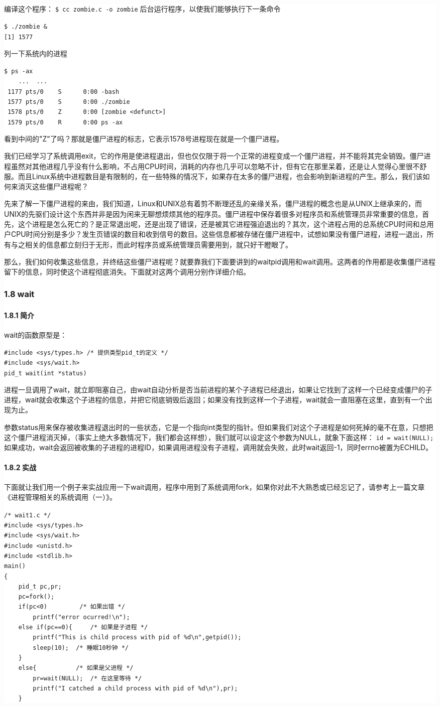 编译这个程序：
`$ cc zombie.c -o zombie`
后台运行程序，以使我们能够执行下一条命令
```
$ ./zombie &
[1] 1577
```
列一下系统内的进程
```
$ ps -ax
    ...  ...
 1177 pts/0    S      0:00 -bash
 1577 pts/0    S      0:00 ./zombie
 1578 pts/0    Z      0:00 [zombie <defunct>]
 1579 pts/0    R      0:00 ps -ax
 ```
看到中间的"Z"了吗？那就是僵尸进程的标志，它表示1578号进程现在就是一个僵尸进程。

我们已经学习了系统调用exit，它的作用是使进程退出，但也仅仅限于将一个正常的进程变成一个僵尸进程，并不能将其完全销毁。僵尸进程虽然对其他进程几乎没有什么影响，不占用CPU时间，消耗的内存也几乎可以忽略不计，但有它在那里呆着，还是让人觉得心里很不舒服。而且Linux系统中进程数目是有限制的，在一些特殊的情况下，如果存在太多的僵尸进程，也会影响到新进程的产生。那么，我们该如何来消灭这些僵尸进程呢？

先来了解一下僵尸进程的来由，我们知道，Linux和UNIX总有着剪不断理还乱的亲缘关系，僵尸进程的概念也是从UNIX上继承来的，而UNIX的先驱们设计这个东西并非是因为闲来无聊想烦烦其他的程序员。僵尸进程中保存着很多对程序员和系统管理员非常重要的信息，首先，这个进程是怎么死亡的？是正常退出呢，还是出现了错误，还是被其它进程强迫退出的？其次，这个进程占用的总系统CPU时间和总用户CPU时间分别是多少？发生页错误的数目和收到信号的数目。这些信息都被存储在僵尸进程中，试想如果没有僵尸进程，进程一退出，所有与之相关的信息都立刻归于无形，而此时程序员或系统管理员需要用到，就只好干瞪眼了。

那么，我们如何收集这些信息，并终结这些僵尸进程呢？就要靠我们下面要讲到的waitpid调用和wait调用。这两者的作用都是收集僵尸进程留下的信息，同时使这个进程彻底消失。下面就对这两个调用分别作详细介绍。

### 1.8 wait
#### 1.8.1 简介
wait的函数原型是：
```
#include <sys/types.h> /* 提供类型pid_t的定义 */
#include <sys/wait.h>
pid_t wait(int *status)
```
进程一旦调用了wait，就立即阻塞自己，由wait自动分析是否当前进程的某个子进程已经退出，如果让它找到了这样一个已经变成僵尸的子进程，wait就会收集这个子进程的信息，并把它彻底销毁后返回；如果没有找到这样一个子进程，wait就会一直阻塞在这里，直到有一个出现为止。

参数status用来保存被收集进程退出时的一些状态，它是一个指向int类型的指针。但如果我们对这个子进程是如何死掉的毫不在意，只想把这个僵尸进程消灭掉，（事实上绝大多数情况下，我们都会这样想），我们就可以设定这个参数为NULL，就象下面这样：
`id = wait(NULL);`
如果成功，wait会返回被收集的子进程的进程ID，如果调用进程没有子进程，调用就会失败，此时wait返回-1，同时errno被置为ECHILD。

#### 1.8.2 实战
下面就让我们用一个例子来实战应用一下wait调用，程序中用到了系统调用fork，如果你对此不大熟悉或已经忘记了，请参考上一篇文章《进程管理相关的系统调用（一）》。
```
/* wait1.c */
#include <sys/types.h>
#include <sys/wait.h>
#include <unistd.h>
#include <stdlib.h>
main()
{
    pid_t pc,pr;
    pc=fork();
    if(pc<0)         /* 如果出错 */
        printf("error ocurred!\n");
    else if(pc==0){     /* 如果是子进程 */
        printf("This is child process with pid of %d\n",getpid());
        sleep(10);  /* 睡眠10秒钟 */
    }
    else{           /* 如果是父进程 */
        pr=wait(NULL);  /* 在这里等待 */
        printf("I catched a child process with pid of %d\n"),pr);
    }       
```